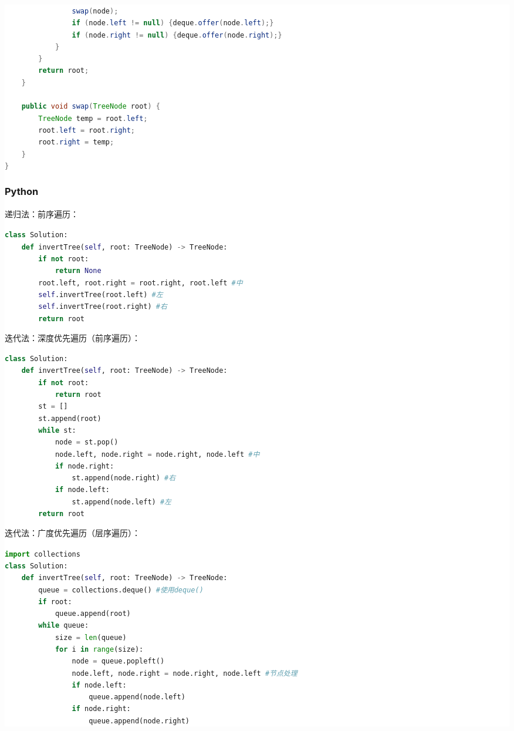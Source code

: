 ```Java
                swap(node);
                if (node.left != null) {deque.offer(node.left);}
                if (node.right != null) {deque.offer(node.right);}
            }
        }
        return root;
    }

    public void swap(TreeNode root) {
        TreeNode temp = root.left;
        root.left = root.right;
        root.right = temp;
    }
}
```

### Python

递归法：前序遍历：
```python
class Solution:
    def invertTree(self, root: TreeNode) -> TreeNode:
        if not root:
            return None
        root.left, root.right = root.right, root.left #中
        self.invertTree(root.left) #左
        self.invertTree(root.right) #右
        return root
```

迭代法：深度优先遍历（前序遍历）：
```python
class Solution:
    def invertTree(self, root: TreeNode) -> TreeNode:
        if not root:
            return root
        st = []
        st.append(root)
        while st:
            node = st.pop()
            node.left, node.right = node.right, node.left #中
            if node.right:
                st.append(node.right) #右
            if node.left:
                st.append(node.left) #左
        return root
```

迭代法：广度优先遍历（层序遍历）：
```python
import collections
class Solution:
    def invertTree(self, root: TreeNode) -> TreeNode:
        queue = collections.deque() #使用deque()
        if root:
            queue.append(root)
        while queue:
            size = len(queue)
            for i in range(size):
                node = queue.popleft()
                node.left, node.right = node.right, node.left #节点处理
                if node.left:
                    queue.append(node.left)
                if node.right:
                    queue.append(node.right)
```